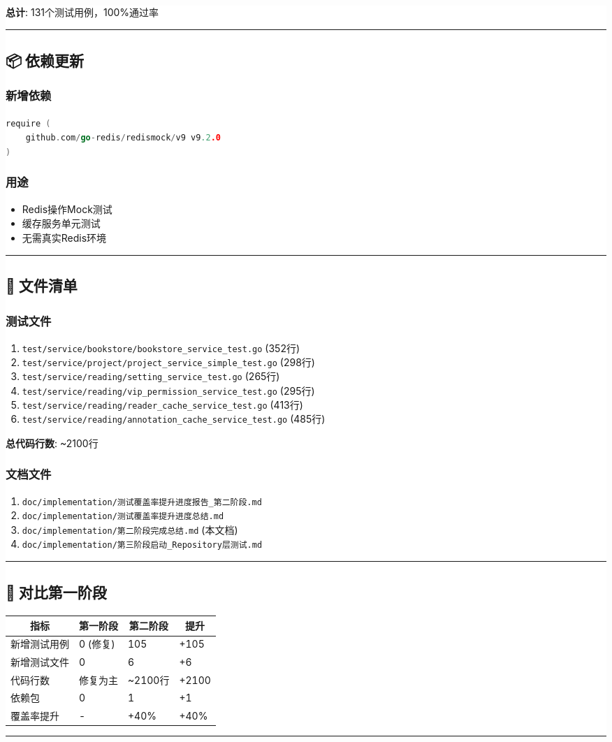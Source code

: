 **总计**: 131个测试用例，100%通过率

---

## 📦 依赖更新

### 新增依赖
```go
require (
    github.com/go-redis/redismock/v9 v9.2.0
)
```

### 用途
- Redis操作Mock测试
- 缓存服务单元测试
- 无需真实Redis环境

---

## 📝 文件清单

### 测试文件
1. `test/service/bookstore/bookstore_service_test.go` (352行)
2. `test/service/project/project_service_simple_test.go` (298行)
3. `test/service/reading/setting_service_test.go` (265行)
4. `test/service/reading/vip_permission_service_test.go` (295行)
5. `test/service/reading/reader_cache_service_test.go` (413行)
6. `test/service/reading/annotation_cache_service_test.go` (485行)

**总代码行数**: ~2100行

### 文档文件
1. `doc/implementation/测试覆盖率提升进度报告_第二阶段.md`
2. `doc/implementation/测试覆盖率提升进度总结.md`
3. `doc/implementation/第二阶段完成总结.md` (本文档)
4. `doc/implementation/第三阶段启动_Repository层测试.md`

---

## 🔄 对比第一阶段

| 指标 | 第一阶段 | 第二阶段 | 提升 |
|---|---|---|---|
| 新增测试用例 | 0 (修复) | 105 | +105 |
| 新增测试文件 | 0 | 6 | +6 |
| 代码行数 | 修复为主 | ~2100行 | +2100 |
| 依赖包 | 0 | 1 | +1 |
| 覆盖率提升 | - | +40% | +40% |

---